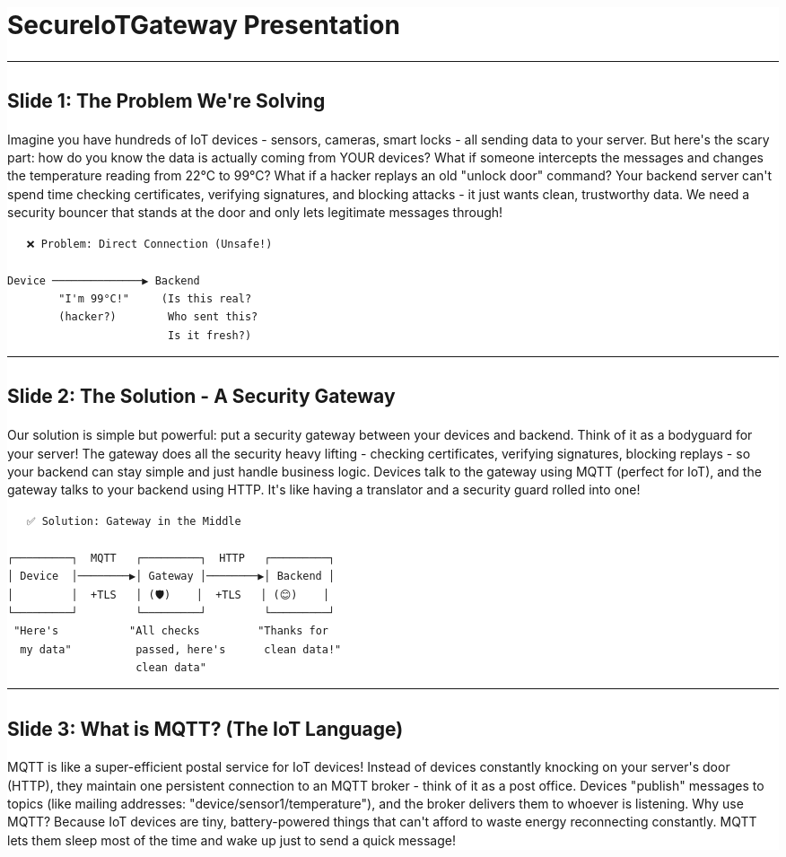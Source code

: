 # SecureIoTGateway Presentation

---

## Slide 1: The Problem We're Solving

Imagine you have hundreds of IoT devices - sensors, cameras, smart locks - all sending data to your server. But here's the scary part: how do you know the data is actually coming from YOUR devices? What if someone intercepts the messages and changes the temperature reading from 22°C to 99°C? What if a hacker replays an old "unlock door" command? Your backend server can't spend time checking certificates, verifying signatures, and blocking attacks - it just wants clean, trustworthy data. We need a security bouncer that stands at the door and only lets legitimate messages through!

```
   ❌ Problem: Direct Connection (Unsafe!)
   
Device ──────────────▶ Backend
        "I'm 99°C!"     (Is this real?
        (hacker?)        Who sent this?
                         Is it fresh?)
```

---

## Slide 2: The Solution - A Security Gateway

Our solution is simple but powerful: put a security gateway between your devices and backend. Think of it as a bodyguard for your server! The gateway does all the security heavy lifting - checking certificates, verifying signatures, blocking replays - so your backend can stay simple and just handle business logic. Devices talk to the gateway using MQTT (perfect for IoT), and the gateway talks to your backend using HTTP. It's like having a translator and a security guard rolled into one!

```
   ✅ Solution: Gateway in the Middle
   
┌─────────┐  MQTT   ┌─────────┐  HTTP   ┌─────────┐
│ Device  │────────▶│ Gateway │────────▶│ Backend │
│         │  +TLS   │ (🛡️)    │  +TLS   │ (😊)    │
└─────────┘         └─────────┘         └─────────┘
 "Here's           "All checks         "Thanks for
  my data"          passed, here's      clean data!"
                    clean data"
```

---

## Slide 3: What is MQTT? (The IoT Language)

MQTT is like a super-efficient postal service for IoT devices! Instead of devices constantly knocking on your server's door (HTTP), they maintain one persistent connection to an MQTT broker - think of it as a post office. Devices "publish" messages to topics (like mailing addresses: "device/sensor1/temperature"), and the broker delivers them to whoever is listening. Why use MQTT? Because IoT devices are tiny, battery-powered things that can't afford to waste energy reconnecting constantly. MQTT lets them sleep most of the time and wake up just to send a quick message!

